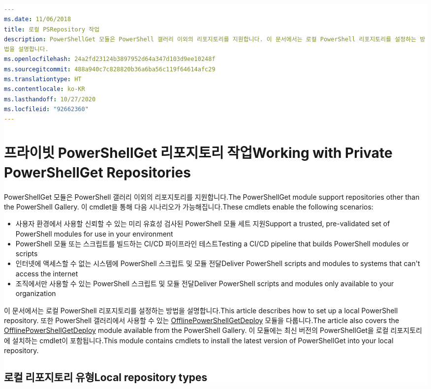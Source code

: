 ```yaml
---
ms.date: 11/06/2018
title: 로컬 PSRepository 작업
description: PowerShellGet 모듈은 PowerShell 갤러리 이외의 리포지토리를 지원합니다. 이 문서에서는 로컬 PowerShell 리포지토리를 설정하는 방법을 설명합니다.
ms.openlocfilehash: 24a2fd23124b3897952d64a347d103d9ee10248f
ms.sourcegitcommit: 488a940c7c828820b36a6ba56c119f64614afc29
ms.translationtype: HT
ms.contentlocale: ko-KR
ms.lasthandoff: 10/27/2020
ms.locfileid: "92662360"
---
```

# <a name="working-with-private-powershellget-repositories"></a><span data-ttu-id="471f9-104">프라이빗 PowerShellGet 리포지토리 작업</span><span class="sxs-lookup"><span data-stu-id="471f9-104">Working with Private PowerShellGet Repositories</span></span>

<span data-ttu-id="471f9-105">PowerShellGet 모듈은 PowerShell 갤러리 이외의 리포지토리를 지원합니다.</span><span class="sxs-lookup"><span data-stu-id="471f9-105">The PowerShellGet module support repositories other than the PowerShell Gallery.</span></span>
<span data-ttu-id="471f9-106">이 cmdlet을 통해 다음 시나리오가 가능해집니다.</span><span class="sxs-lookup"><span data-stu-id="471f9-106">These cmdlets enable the following scenarios:</span></span>

- <span data-ttu-id="471f9-107">사용자 환경에서 사용할 신뢰할 수 있는 미리 유효성 검사된 PowerShell 모듈 세트 지원</span><span class="sxs-lookup"><span data-stu-id="471f9-107">Support a trusted, pre-validated set of PowerShell modules for use in your environment</span></span>
- <span data-ttu-id="471f9-108">PowerShell 모듈 또는 스크립트를 빌드하는 CI/CD 파이프라인 테스트</span><span class="sxs-lookup"><span data-stu-id="471f9-108">Testing a CI/CD pipeline that builds PowerShell modules or scripts</span></span>
- <span data-ttu-id="471f9-109">인터넷에 액세스할 수 없는 시스템에 PowerShell 스크립트 및 모듈 전달</span><span class="sxs-lookup"><span data-stu-id="471f9-109">Deliver PowerShell scripts and modules to systems that can't access the internet</span></span>
- <span data-ttu-id="471f9-110">조직에서만 사용할 수 있는 PowerShell 스크립트 및 모듈 전달</span><span class="sxs-lookup"><span data-stu-id="471f9-110">Deliver PowerShell scripts and modules only available to your organization</span></span>

<span data-ttu-id="471f9-111">이 문서에서는 로컬 PowerShell 리포지토리를 설정하는 방법을 설명합니다.</span><span class="sxs-lookup"><span data-stu-id="471f9-111">This article describes how to set up a local PowerShell repository.</span></span> <span data-ttu-id="471f9-112">또한 PowerShell 갤러리에서 사용할 수 있는 [OfflinePowerShellGetDeploy][] 모듈을 다룹니다.</span><span class="sxs-lookup"><span data-stu-id="471f9-112">The article also covers the [OfflinePowerShellGetDeploy][] module available from the PowerShell Gallery.</span></span> <span data-ttu-id="471f9-113">이 모듈에는 최신 버전의 PowerShellGet을 로컬 리포지토리에 설치하는 cmdlet이 포함됩니다.</span><span class="sxs-lookup"><span data-stu-id="471f9-113">This module contains cmdlets to install the latest version of PowerShellGet into your local repository.</span></span>

## <a name="local-repository-types"></a><span data-ttu-id="471f9-114">로컬 리포지토리 유형</span><span class="sxs-lookup"><span data-stu-id="471f9-114">Local repository types</span></span>


[OfflinePowerShellGetDeploy]: https://www.powershellgallery.com/packages/OfflinePowerShellGetDeploy/0.1.1
[Nuget.Server]: /nuget/hosting-packages/nuget-server
[nuget.exe]: /nuget/tools/nuget-exe-cli-reference